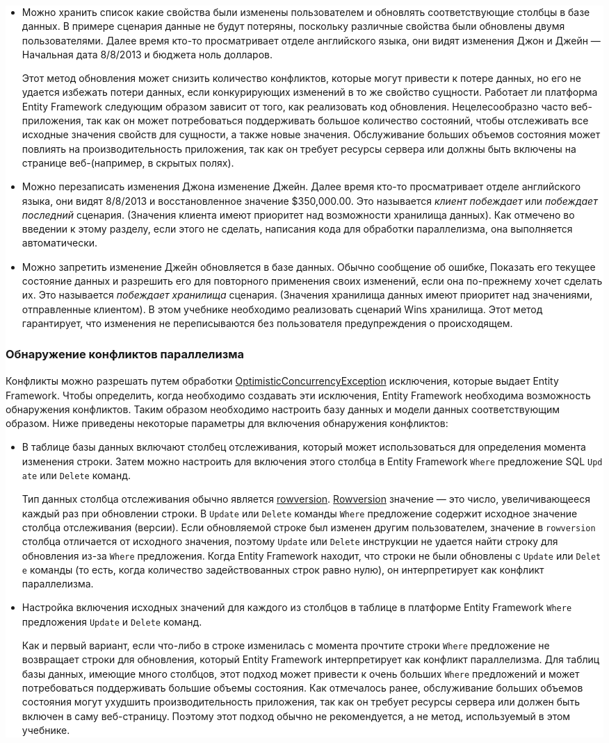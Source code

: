 - Можно хранить список какие свойства были изменены пользователем и обновлять соответствующие столбцы в базе данных. В примере сценария данные не будут потеряны, поскольку различные свойства были обновлены двумя пользователями. Далее время кто-то просматривает отделе английского языка, они видят изменения Джон и Джейн — Начальная дата 8/8/2013 и бюджета ноль долларов.

    Этот метод обновления может снизить количество конфликтов, которые могут привести к потере данных, но его не удается избежать потери данных, если конкурирующих изменений в то же свойство сущности. Работает ли платформа Entity Framework следующим образом зависит от того, как реализовать код обновления. Нецелесообразно часто веб-приложения, так как он может потребоваться поддерживать большое количество состояний, чтобы отслеживать все исходные значения свойств для сущности, а также новые значения. Обслуживание больших объемов состояния может повлиять на производительность приложения, так как он требует ресурсы сервера или должны быть включены на странице веб-(например, в скрытых полях).
- Можно перезаписать изменения Джона изменение Джейн. Далее время кто-то просматривает отделе английского языка, они видят 8/8/2013 и восстановленное значение $350,000.00. Это называется *клиент побеждает* или *побеждает последний* сценария. (Значения клиента имеют приоритет над возможности хранилища данных). Как отмечено во введении к этому разделу, если этого не сделать, написания кода для обработки параллелизма, она выполняется автоматически.
- Можно запретить изменение Джейн обновляется в базе данных. Обычно сообщение об ошибке, Показать его текущее состояние данных и разрешить его для повторного применения своих изменений, если она по-прежнему хочет сделать их. Это называется *побеждает хранилища* сценария. (Значения хранилища данных имеют приоритет над значениями, отправленные клиентом). В этом учебнике необходимо реализовать сценарий Wins хранилища. Этот метод гарантирует, что изменения не переписываются без пользователя предупреждения о происходящем.

### <a name="detecting-concurrency-conflicts"></a>Обнаружение конфликтов параллелизма

Конфликты можно разрешать путем обработки [OptimisticConcurrencyException](https://msdn.microsoft.com/library/system.data.optimisticconcurrencyexception.aspx) исключения, которые выдает Entity Framework. Чтобы определить, когда необходимо создавать эти исключения, Entity Framework необходима возможность обнаружения конфликтов. Таким образом необходимо настроить базу данных и модели данных соответствующим образом. Ниже приведены некоторые параметры для включения обнаружения конфликтов:

- В таблице базы данных включают столбец отслеживания, который может использоваться для определения момента изменения строки. Затем можно настроить для включения этого столбца в Entity Framework `Where` предложение SQL `Update` или `Delete` команд.

    Тип данных столбца отслеживания обычно является [rowversion](https://msdn.microsoft.com/library/ms182776(v=sql.110).aspx). [Rowversion](https://msdn.microsoft.com/library/ms182776(v=sql.110).aspx) значение — это число, увеличивающееся каждый раз при обновлении строки. В `Update` или `Delete` команды `Where` предложение содержит исходное значение столбца отслеживания (версии). Если обновляемой строке был изменен другим пользователем, значение в `rowversion` столбца отличается от исходного значения, поэтому `Update` или `Delete` инструкции не удается найти строку для обновления из-за `Where` предложения. Когда Entity Framework находит, что строки не были обновлены с `Update` или `Delete` команды (то есть, когда количество задействованных строк равно нулю), он интерпретирует как конфликт параллелизма.
- Настройка включения исходных значений для каждого из столбцов в таблице в платформе Entity Framework `Where` предложения `Update` и `Delete` команд.

    Как и первый вариант, если что-либо в строке изменилась с момента прочтите строки `Where` предложение не возвращает строки для обновления, который Entity Framework интерпретирует как конфликт параллелизма. Для таблиц базы данных, имеющие много столбцов, этот подход может привести к очень больших `Where` предложений и может потребоваться поддерживать большие объемы состояния. Как отмечалось ранее, обслуживание больших объемов состояния могут ухудшить производительность приложения, так как он требует ресурсы сервера или должен быть включен в саму веб-страницу. Поэтому этот подход обычно не рекомендуется, а не метод, используемый в этом учебнике.
